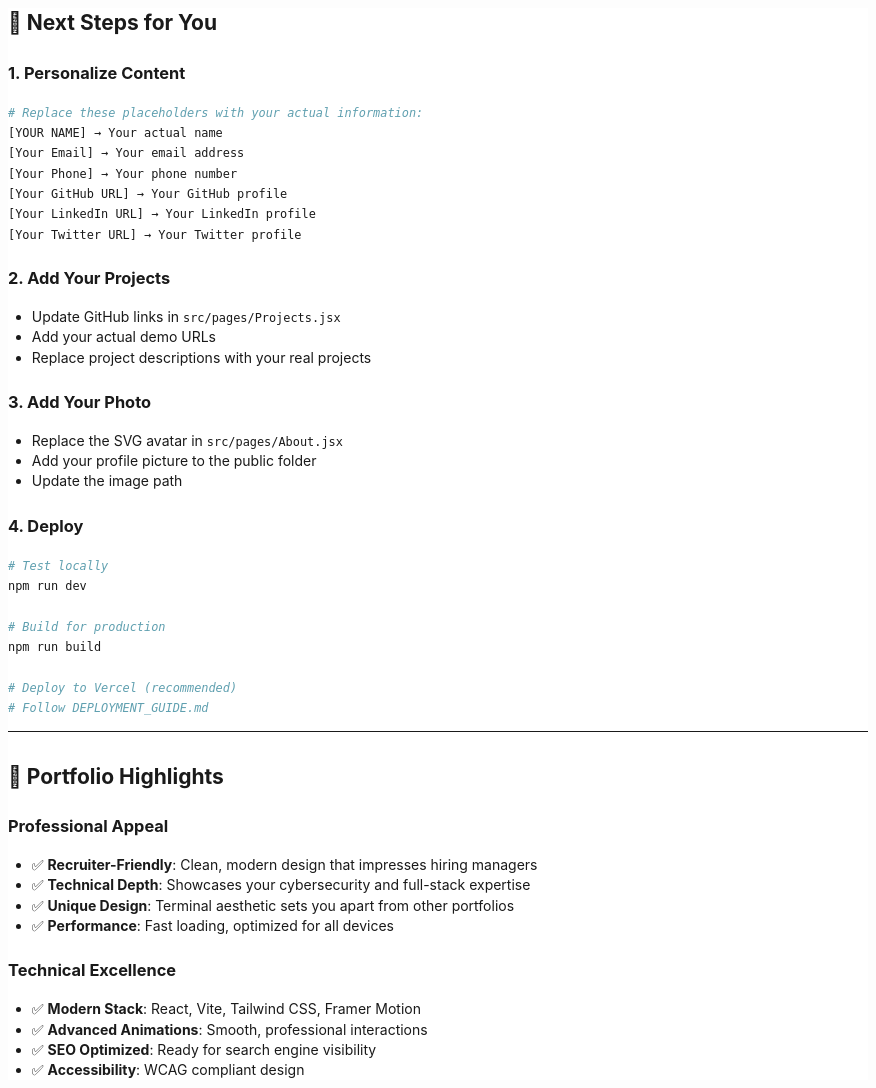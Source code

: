 
## 🔧 **Next Steps for You**

### **1. Personalize Content**
```bash
# Replace these placeholders with your actual information:
[YOUR NAME] → Your actual name
[Your Email] → Your email address
[Your Phone] → Your phone number
[Your GitHub URL] → Your GitHub profile
[Your LinkedIn URL] → Your LinkedIn profile
[Your Twitter URL] → Your Twitter profile
```

### **2. Add Your Projects**
- Update GitHub links in `src/pages/Projects.jsx`
- Add your actual demo URLs
- Replace project descriptions with your real projects

### **3. Add Your Photo**
- Replace the SVG avatar in `src/pages/About.jsx`
- Add your profile picture to the public folder
- Update the image path

### **4. Deploy**
```bash
# Test locally
npm run dev

# Build for production
npm run build

# Deploy to Vercel (recommended)
# Follow DEPLOYMENT_GUIDE.md
```

---

## 🎯 **Portfolio Highlights**

### **Professional Appeal**
- ✅ **Recruiter-Friendly**: Clean, modern design that impresses hiring managers
- ✅ **Technical Depth**: Showcases your cybersecurity and full-stack expertise
- ✅ **Unique Design**: Terminal aesthetic sets you apart from other portfolios
- ✅ **Performance**: Fast loading, optimized for all devices

### **Technical Excellence**
- ✅ **Modern Stack**: React, Vite, Tailwind CSS, Framer Motion
- ✅ **Advanced Animations**: Smooth, professional interactions
- ✅ **SEO Optimized**: Ready for search engine visibility
- ✅ **Accessibility**: WCAG compliant design
